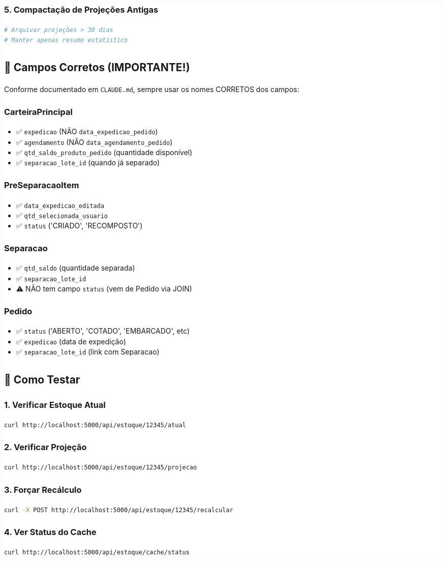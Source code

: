 ### 5. Compactação de Projeções Antigas
```python
# Arquivar projeções > 30 dias
# Manter apenas resumo estatístico
```

## 📝 Campos Corretos (IMPORTANTE!)

Conforme documentado em `CLAUDE.md`, sempre usar os nomes CORRETOS dos campos:

### CarteiraPrincipal
- ✅ `expedicao` (NÃO `data_expedicao_pedido`)
- ✅ `agendamento` (NÃO `data_agendamento_pedido`)
- ✅ `qtd_saldo_produto_pedido` (quantidade disponível)
- ✅ `separacao_lote_id` (quando já separado)

### PreSeparacaoItem
- ✅ `data_expedicao_editada`
- ✅ `qtd_selecionada_usuario`
- ✅ `status` ('CRIADO', 'RECOMPOSTO')

### Separacao
- ✅ `qtd_saldo` (quantidade separada)
- ✅ `separacao_lote_id`
- ⚠️ NÃO tem campo `status` (vem de Pedido via JOIN)

### Pedido
- ✅ `status` ('ABERTO', 'COTADO', 'EMBARCADO', etc)
- ✅ `expedicao` (data de expedição)
- ✅ `separacao_lote_id` (link com Separacao)

## 🚀 Como Testar

### 1. Verificar Estoque Atual
```bash
curl http://localhost:5000/api/estoque/12345/atual
```

### 2. Verificar Projeção
```bash
curl http://localhost:5000/api/estoque/12345/projecao
```

### 3. Forçar Recálculo
```bash
curl -X POST http://localhost:5000/api/estoque/12345/recalcular
```

### 4. Ver Status do Cache
```bash
curl http://localhost:5000/api/estoque/cache/status
```
